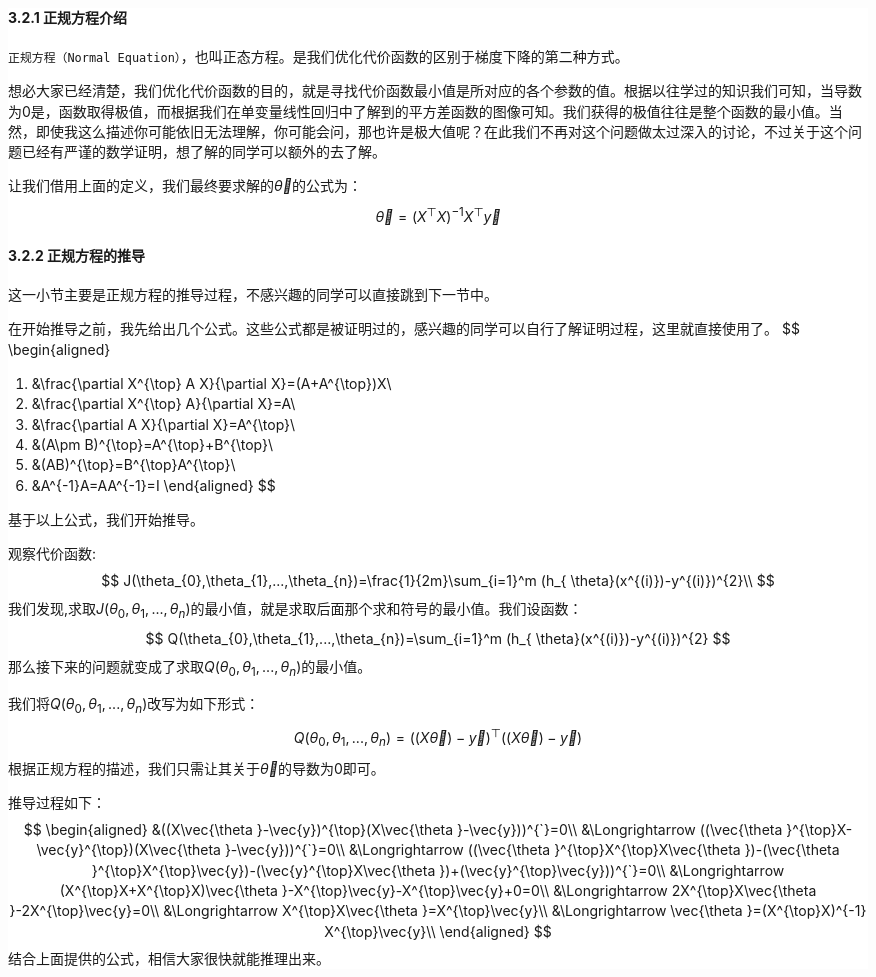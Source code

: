 #### 3.2.1 正规方程介绍
`正规方程（Normal Equation）`，也叫正态方程。是我们优化代价函数的区别于梯度下降的第二种方式。

想必大家已经清楚，我们优化代价函数的目的，就是寻找代价函数最小值是所对应的各个参数的值。根据以往学过的知识我们可知，当导数为0是，函数取得极值，而根据我们在单变量线性回归中了解到的平方差函数的图像可知。我们获得的极值往往是整个函数的最小值。当然，即使我这么描述你可能依旧无法理解，你可能会问，那也许是极大值呢？在此我们不再对这个问题做太过深入的讨论，不过关于这个问题已经有严谨的数学证明，想了解的同学可以额外的去了解。

让我们借用上面的定义，我们最终要求解的$\vec{\theta}$的公式为：
$$
\vec{\theta}=(X^{\top}X)^{-1} X^{\top}\vec{y}
$$

#### 3.2.2 正规方程的推导
这一小节主要是正规方程的推导过程，不感兴趣的同学可以直接跳到下一节中。

在开始推导之前，我先给出几个公式。这些公式都是被证明过的，感兴趣的同学可以自行了解证明过程，这里就直接使用了。
$$
\begin{aligned}
1. &\frac{\partial X^{\top} A X}{\partial X}=(A+A^{\top})X\\
2. &\frac{\partial X^{\top} A}{\partial X}=A\\
3. &\frac{\partial A X}{\partial X}=A^{\top}\\
4. &(A\pm B)^{\top}=A^{\top}+B^{\top}\\
5. &(AB)^{\top}=B^{\top}A^{\top}\\
6. &A^{-1}A=AA^{-1}=I
\end{aligned}
$$

基于以上公式，我们开始推导。

观察代价函数:
$$
J(\theta_{0},\theta_{1},...,\theta_{n})=\frac{1}{2m}\sum_{i=1}^m (h_{ \theta}(x^{(i)})-y^{(i)})^{2}\\
$$
我们发现,求取$J(\theta_{0},\theta_{1},...,\theta_{n})$的最小值，就是求取后面那个求和符号的最小值。我们设函数：
$$
Q(\theta_{0},\theta_{1},...,\theta_{n})=\sum_{i=1}^m (h_{ \theta}(x^{(i)})-y^{(i)})^{2}
$$
那么接下来的问题就变成了求取$Q(\theta_{0},\theta_{1},...,\theta_{n})$的最小值。

我们将$Q(\theta_{0},\theta_{1},...,\theta_{n})$改写为如下形式：
$$
Q(\theta_{0},\theta_{1},...,\theta_{n})=((X \vec{\theta})-\vec{y})^{\top}((X \vec{\theta})-\vec{y})
$$
根据正规方程的描述，我们只需让其关于$\vec{\theta}$的导数为0即可。

推导过程如下：
$$
\begin{aligned}
&((X\vec{\theta }-\vec{y})^{\top}(X\vec{\theta }-\vec{y}))^{`}=0\\
&\Longrightarrow ((\vec{\theta }^{\top}X-\vec{y}^{\top})(X\vec{\theta }-\vec{y}))^{`}=0\\
&\Longrightarrow ((\vec{\theta }^{\top}X^{\top}X\vec{\theta })-(\vec{\theta }^{\top}X^{\top}\vec{y})-(\vec{y}^{\top}X\vec{\theta })+(\vec{y}^{\top}\vec{y}))^{`}=0\\
&\Longrightarrow (X^{\top}X+X^{\top}X)\vec{\theta }-X^{\top}\vec{y}-X^{\top}\vec{y}+0=0\\
&\Longrightarrow 2X^{\top}X\vec{\theta }-2X^{\top}\vec{y}=0\\
&\Longrightarrow X^{\top}X\vec{\theta }=X^{\top}\vec{y}\\
&\Longrightarrow \vec{\theta }=(X^{\top}X)^{-1} X^{\top}\vec{y}\\
\end{aligned}
$$
结合上面提供的公式，相信大家很快就能推理出来。
